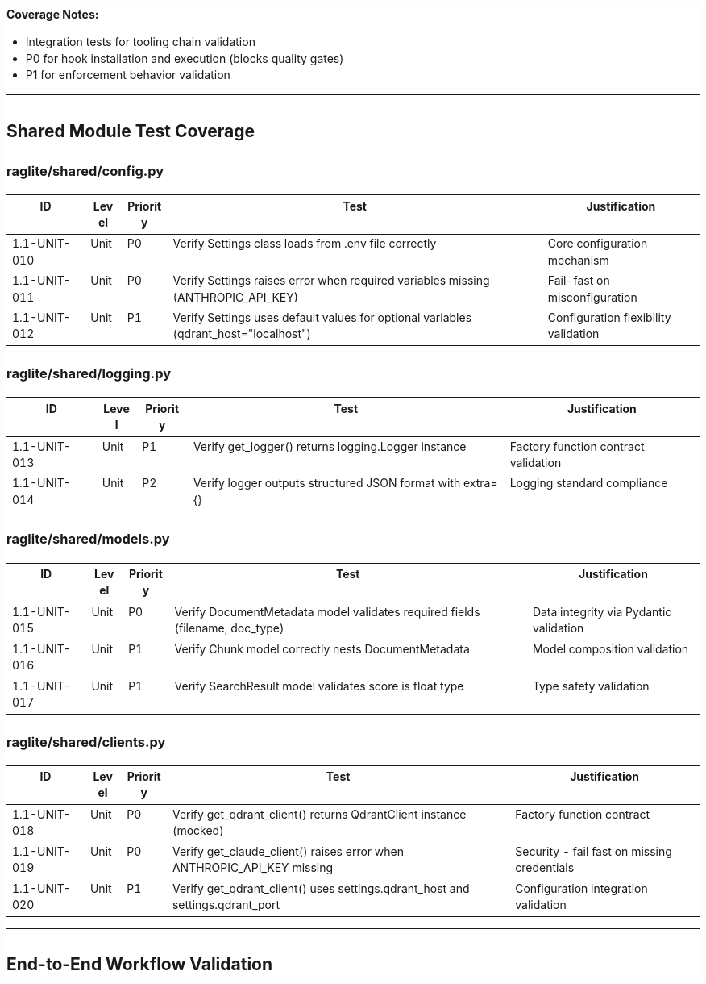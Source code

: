 **Coverage Notes:**
- Integration tests for tooling chain validation
- P0 for hook installation and execution (blocks quality gates)
- P1 for enforcement behavior validation

---

## Shared Module Test Coverage

### raglite/shared/config.py

| ID | Level | Priority | Test | Justification |
|----|-------|----------|------|---------------|
| 1.1-UNIT-010 | Unit | P0 | Verify Settings class loads from .env file correctly | Core configuration mechanism |
| 1.1-UNIT-011 | Unit | P0 | Verify Settings raises error when required variables missing (ANTHROPIC_API_KEY) | Fail-fast on misconfiguration |
| 1.1-UNIT-012 | Unit | P1 | Verify Settings uses default values for optional variables (qdrant_host="localhost") | Configuration flexibility validation |

### raglite/shared/logging.py

| ID | Level | Priority | Test | Justification |
|----|-------|----------|------|---------------|
| 1.1-UNIT-013 | Unit | P1 | Verify get_logger() returns logging.Logger instance | Factory function contract validation |
| 1.1-UNIT-014 | Unit | P2 | Verify logger outputs structured JSON format with extra={} | Logging standard compliance |

### raglite/shared/models.py

| ID | Level | Priority | Test | Justification |
|----|-------|----------|------|---------------|
| 1.1-UNIT-015 | Unit | P0 | Verify DocumentMetadata model validates required fields (filename, doc_type) | Data integrity via Pydantic validation |
| 1.1-UNIT-016 | Unit | P1 | Verify Chunk model correctly nests DocumentMetadata | Model composition validation |
| 1.1-UNIT-017 | Unit | P1 | Verify SearchResult model validates score is float type | Type safety validation |

### raglite/shared/clients.py

| ID | Level | Priority | Test | Justification |
|----|-------|----------|------|---------------|
| 1.1-UNIT-018 | Unit | P0 | Verify get_qdrant_client() returns QdrantClient instance (mocked) | Factory function contract |
| 1.1-UNIT-019 | Unit | P0 | Verify get_claude_client() raises error when ANTHROPIC_API_KEY missing | Security - fail fast on missing credentials |
| 1.1-UNIT-020 | Unit | P1 | Verify get_qdrant_client() uses settings.qdrant_host and settings.qdrant_port | Configuration integration validation |

---

## End-to-End Workflow Validation
